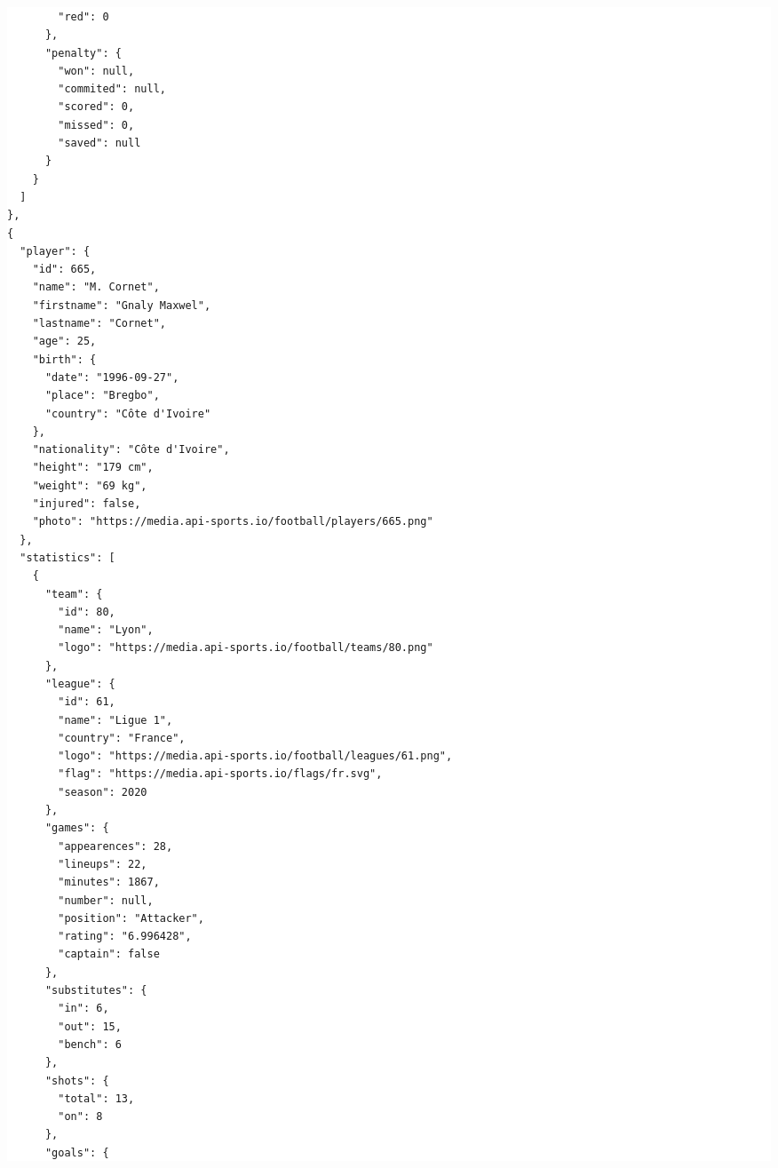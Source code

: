             "red": 0
          },
          "penalty": {
            "won": null,
            "commited": null,
            "scored": 0,
            "missed": 0,
            "saved": null
          }
        }
      ]
    },
    {
      "player": {
        "id": 665,
        "name": "M. Cornet",
        "firstname": "Gnaly Maxwel",
        "lastname": "Cornet",
        "age": 25,
        "birth": {
          "date": "1996-09-27",
          "place": "Bregbo",
          "country": "Côte d'Ivoire"
        },
        "nationality": "Côte d'Ivoire",
        "height": "179 cm",
        "weight": "69 kg",
        "injured": false,
        "photo": "https://media.api-sports.io/football/players/665.png"
      },
      "statistics": [
        {
          "team": {
            "id": 80,
            "name": "Lyon",
            "logo": "https://media.api-sports.io/football/teams/80.png"
          },
          "league": {
            "id": 61,
            "name": "Ligue 1",
            "country": "France",
            "logo": "https://media.api-sports.io/football/leagues/61.png",
            "flag": "https://media.api-sports.io/flags/fr.svg",
            "season": 2020
          },
          "games": {
            "appearences": 28,
            "lineups": 22,
            "minutes": 1867,
            "number": null,
            "position": "Attacker",
            "rating": "6.996428",
            "captain": false
          },
          "substitutes": {
            "in": 6,
            "out": 15,
            "bench": 6
          },
          "shots": {
            "total": 13,
            "on": 8
          },
          "goals": {